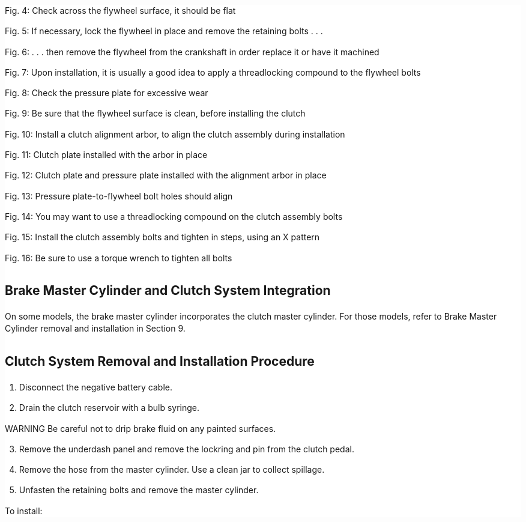 Fig. 4: Check across the flywheel surface, it should be flat

Fig. 5: If necessary, lock the flywheel in place and remove the retaining bolts
. . .

Fig. 6: . . . then remove the flywheel from the crankshaft in order replace it
or have it machined

Fig. 7: Upon installation, it is usually a good idea to apply a threadlocking
compound to the flywheel bolts

Fig. 8: Check the pressure plate for excessive wear

Fig. 9: Be sure that the flywheel surface is clean, before installing the clutch

Fig. 10: Install a clutch alignment arbor, to align the clutch assembly during
installation

Fig. 11: Clutch plate installed with the arbor in place

Fig. 12: Clutch plate and pressure plate installed with the alignment arbor in
place

Fig. 13: Pressure plate-to-flywheel bolt holes should align

Fig. 14: You may want to use a threadlocking compound on the clutch assembly
bolts

Fig. 15: Install the clutch assembly bolts and tighten in steps, using an X
pattern

Fig. 16: Be sure to use a torque wrench to tighten all bolts

## Brake Master Cylinder and Clutch System Integration


On some models, the brake master cylinder incorporates the clutch master
cylinder. For those models, refer to Brake Master Cylinder removal and
installation in Section 9.

## Clutch System Removal and Installation Procedure


1. Disconnect the negative battery cable.

2. Drain the clutch reservoir with a bulb syringe.

WARNING
Be careful not to drip brake fluid on any painted surfaces.

3. Remove the underdash panel and remove the lockring and pin from the clutch
   pedal.

4. Remove the hose from the master cylinder. Use a clean jar to collect
   spillage.

5. Unfasten the retaining bolts and remove the master cylinder.

To install:

